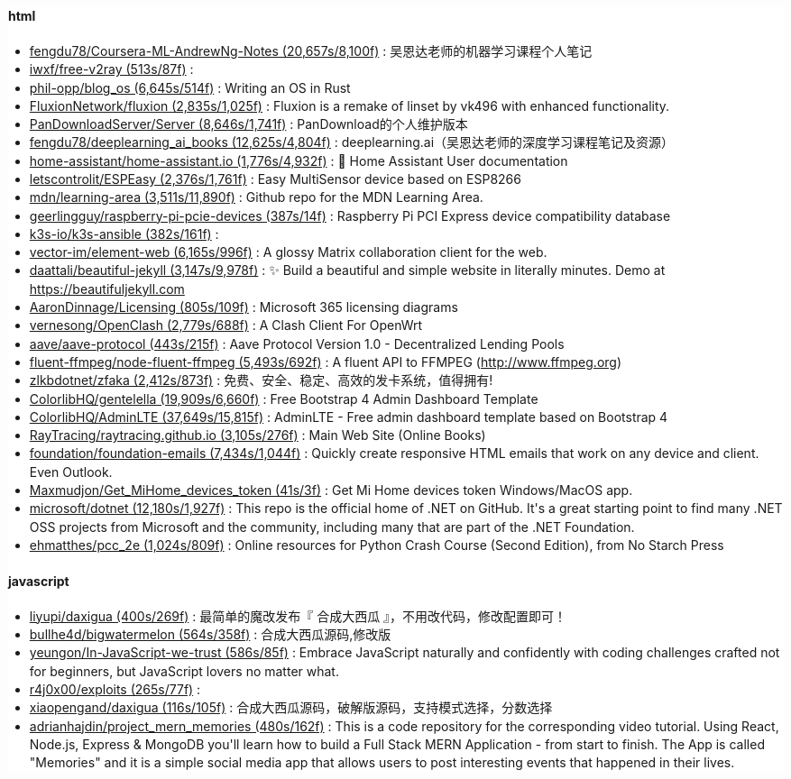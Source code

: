 #### html
* [fengdu78/Coursera-ML-AndrewNg-Notes (20,657s/8,100f)](https://github.com/fengdu78/Coursera-ML-AndrewNg-Notes) : 吴恩达老师的机器学习课程个人笔记
* [iwxf/free-v2ray (513s/87f)](https://github.com/iwxf/free-v2ray) : 
* [phil-opp/blog_os (6,645s/514f)](https://github.com/phil-opp/blog_os) : Writing an OS in Rust
* [FluxionNetwork/fluxion (2,835s/1,025f)](https://github.com/FluxionNetwork/fluxion) : Fluxion is a remake of linset by vk496 with enhanced functionality.
* [PanDownloadServer/Server (8,646s/1,741f)](https://github.com/PanDownloadServer/Server) : PanDownload的个人维护版本
* [fengdu78/deeplearning_ai_books (12,625s/4,804f)](https://github.com/fengdu78/deeplearning_ai_books) : deeplearning.ai（吴恩达老师的深度学习课程笔记及资源）
* [home-assistant/home-assistant.io (1,776s/4,932f)](https://github.com/home-assistant/home-assistant.io) : 📘 Home Assistant User documentation
* [letscontrolit/ESPEasy (2,376s/1,761f)](https://github.com/letscontrolit/ESPEasy) : Easy MultiSensor device based on ESP8266
* [mdn/learning-area (3,511s/11,890f)](https://github.com/mdn/learning-area) : Github repo for the MDN Learning Area.
* [geerlingguy/raspberry-pi-pcie-devices (387s/14f)](https://github.com/geerlingguy/raspberry-pi-pcie-devices) : Raspberry Pi PCI Express device compatibility database
* [k3s-io/k3s-ansible (382s/161f)](https://github.com/k3s-io/k3s-ansible) : 
* [vector-im/element-web (6,165s/996f)](https://github.com/vector-im/element-web) : A glossy Matrix collaboration client for the web.
* [daattali/beautiful-jekyll (3,147s/9,978f)](https://github.com/daattali/beautiful-jekyll) : ✨ Build a beautiful and simple website in literally minutes. Demo at https://beautifuljekyll.com
* [AaronDinnage/Licensing (805s/109f)](https://github.com/AaronDinnage/Licensing) : Microsoft 365 licensing diagrams
* [vernesong/OpenClash (2,779s/688f)](https://github.com/vernesong/OpenClash) : A Clash Client For OpenWrt
* [aave/aave-protocol (443s/215f)](https://github.com/aave/aave-protocol) : Aave Protocol Version 1.0 - Decentralized Lending Pools
* [fluent-ffmpeg/node-fluent-ffmpeg (5,493s/692f)](https://github.com/fluent-ffmpeg/node-fluent-ffmpeg) : A fluent API to FFMPEG (http://www.ffmpeg.org)
* [zlkbdotnet/zfaka (2,412s/873f)](https://github.com/zlkbdotnet/zfaka) : 免费、安全、稳定、高效的发卡系统，值得拥有!
* [ColorlibHQ/gentelella (19,909s/6,660f)](https://github.com/ColorlibHQ/gentelella) : Free Bootstrap 4 Admin Dashboard Template
* [ColorlibHQ/AdminLTE (37,649s/15,815f)](https://github.com/ColorlibHQ/AdminLTE) : AdminLTE - Free admin dashboard template based on Bootstrap 4
* [RayTracing/raytracing.github.io (3,105s/276f)](https://github.com/RayTracing/raytracing.github.io) : Main Web Site (Online Books)
* [foundation/foundation-emails (7,434s/1,044f)](https://github.com/foundation/foundation-emails) : Quickly create responsive HTML emails that work on any device and client. Even Outlook.
* [Maxmudjon/Get_MiHome_devices_token (41s/3f)](https://github.com/Maxmudjon/Get_MiHome_devices_token) : Get Mi Home devices token Windows/MacOS app.
* [microsoft/dotnet (12,180s/1,927f)](https://github.com/microsoft/dotnet) : This repo is the official home of .NET on GitHub. It's a great starting point to find many .NET OSS projects from Microsoft and the community, including many that are part of the .NET Foundation.
* [ehmatthes/pcc_2e (1,024s/809f)](https://github.com/ehmatthes/pcc_2e) : Online resources for Python Crash Course (Second Edition), from No Starch Press

#### javascript
* [liyupi/daxigua (400s/269f)](https://github.com/liyupi/daxigua) : 最简单的魔改发布『 合成大西瓜 』，不用改代码，修改配置即可！
* [bullhe4d/bigwatermelon (564s/358f)](https://github.com/bullhe4d/bigwatermelon) : 合成大西瓜源码,修改版
* [yeungon/In-JavaScript-we-trust (586s/85f)](https://github.com/yeungon/In-JavaScript-we-trust) : Embrace JavaScript naturally and confidently with coding challenges crafted not for beginners, but JavaScript lovers no matter what.
* [r4j0x00/exploits (265s/77f)](https://github.com/r4j0x00/exploits) : 
* [xiaopengand/daxigua (116s/105f)](https://github.com/xiaopengand/daxigua) : 合成大西瓜源码，破解版源码，支持模式选择，分数选择
* [adrianhajdin/project_mern_memories (480s/162f)](https://github.com/adrianhajdin/project_mern_memories) : This is a code repository for the corresponding video tutorial. Using React, Node.js, Express & MongoDB you'll learn how to build a Full Stack MERN Application - from start to finish. The App is called "Memories" and it is a simple social media app that allows users to post interesting events that happened in their lives.